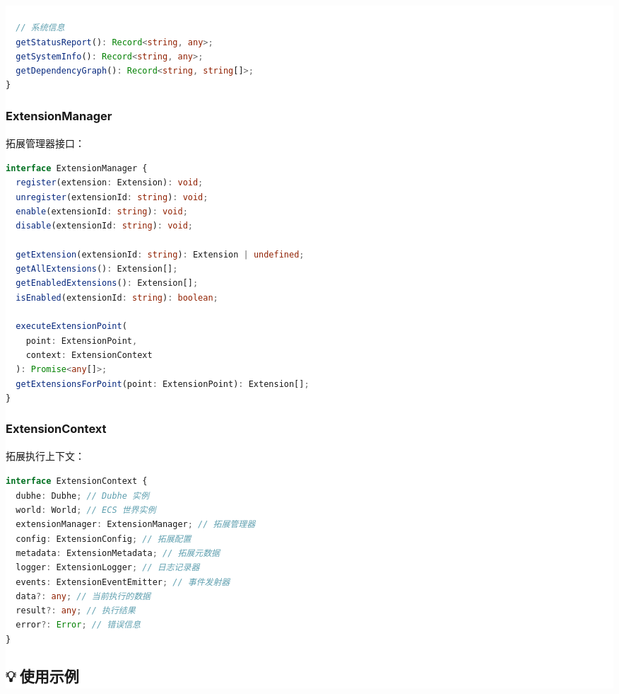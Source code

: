 ```typescript

  // 系统信息
  getStatusReport(): Record<string, any>;
  getSystemInfo(): Record<string, any>;
  getDependencyGraph(): Record<string, string[]>;
}
```

### ExtensionManager

拓展管理器接口：

```typescript
interface ExtensionManager {
  register(extension: Extension): void;
  unregister(extensionId: string): void;
  enable(extensionId: string): void;
  disable(extensionId: string): void;

  getExtension(extensionId: string): Extension | undefined;
  getAllExtensions(): Extension[];
  getEnabledExtensions(): Extension[];
  isEnabled(extensionId: string): boolean;

  executeExtensionPoint(
    point: ExtensionPoint,
    context: ExtensionContext
  ): Promise<any[]>;
  getExtensionsForPoint(point: ExtensionPoint): Extension[];
}
```

### ExtensionContext

拓展执行上下文：

```typescript
interface ExtensionContext {
  dubhe: Dubhe; // Dubhe 实例
  world: World; // ECS 世界实例
  extensionManager: ExtensionManager; // 拓展管理器
  config: ExtensionConfig; // 拓展配置
  metadata: ExtensionMetadata; // 拓展元数据
  logger: ExtensionLogger; // 日志记录器
  events: ExtensionEventEmitter; // 事件发射器
  data?: any; // 当前执行的数据
  result?: any; // 执行结果
  error?: Error; // 错误信息
}
```

## 💡 使用示例
